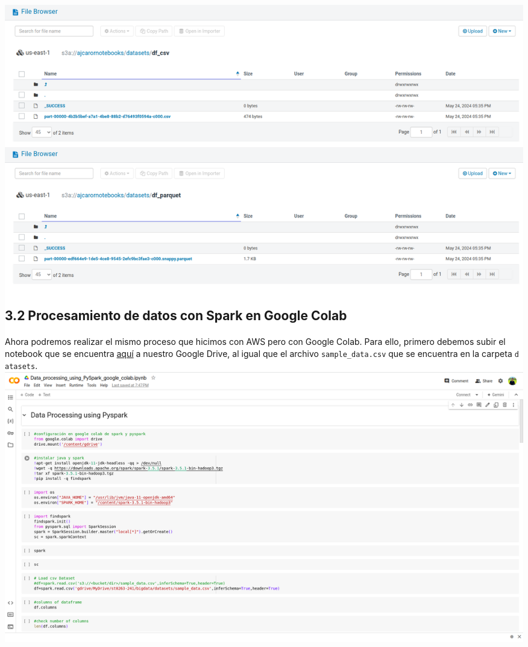 ![hive](./lab3-images/05.png)
![hive](./lab3-images/06.png)


## 3.2 Procesamiento de datos con Spark en Google Colab
Ahora podremos realizar el mismo proceso que hicimos con AWS pero con Google Colab. Para ello, primero debemos subir el notebook que se encuentra [aquí](https://github.com/andrescaro16/bigdata-labs/blob/main/Notebooks/Data_processing_using_PySpark_google_colab.ipynb) a nuestro Google Drive, al igual que el archivo `sample_data.csv` que se encuentra en la carpeta `datasets`.
![hive](./lab3-images/07.png)
